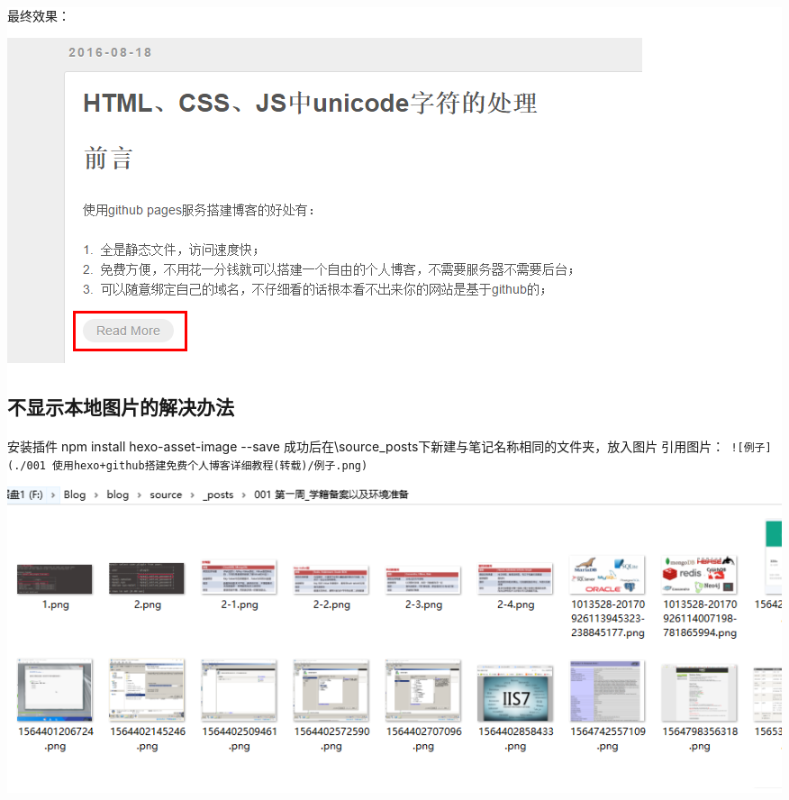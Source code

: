 最终效果：

![img](001_使用hexo+github搭建免费个人博客详细教程(转载)/clip_image012-1577542123227-1577542310298-1577551915385.png)

## 不显示本地图片的解决办法

安装插件
npm install hexo-asset-image --save
成功后在\source\_posts下新建与笔记名称相同的文件夹，放入图片
引用图片：` ![例子](./001 使用hexo+github搭建免费个人博客详细教程(转载)/例子.png)`


![1565400355932](001_使用hexo+github搭建免费个人博客详细教程(转载)/1565400355932-1577542123227-1577542310298-1577551915385.png)